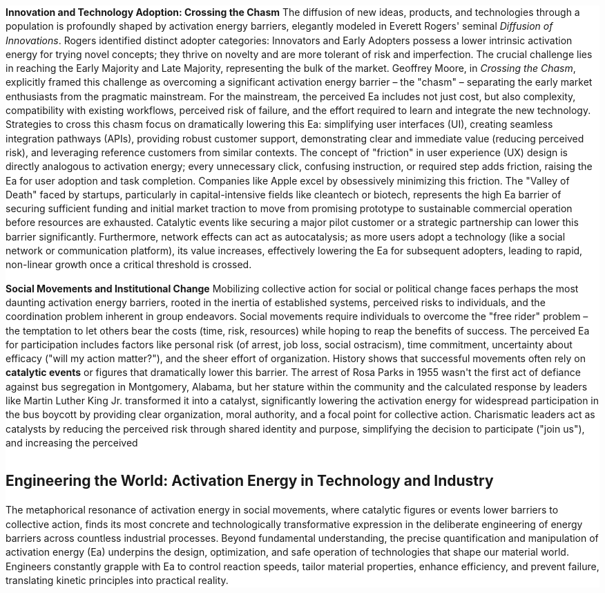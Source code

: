 **Innovation and Technology Adoption: Crossing the Chasm**
The diffusion of new ideas, products, and technologies through a population is profoundly shaped by activation energy barriers, elegantly modeled in Everett Rogers' seminal *Diffusion of Innovations*. Rogers identified distinct adopter categories: Innovators and Early Adopters possess a lower intrinsic activation energy for trying novel concepts; they thrive on novelty and are more tolerant of risk and imperfection. The crucial challenge lies in reaching the Early Majority and Late Majority, representing the bulk of the market. Geoffrey Moore, in *Crossing the Chasm*, explicitly framed this challenge as overcoming a significant activation energy barrier – the "chasm" – separating the early market enthusiasts from the pragmatic mainstream. For the mainstream, the perceived Ea includes not just cost, but also complexity, compatibility with existing workflows, perceived risk of failure, and the effort required to learn and integrate the new technology. Strategies to cross this chasm focus on dramatically lowering this Ea: simplifying user interfaces (UI), creating seamless integration pathways (APIs), providing robust customer support, demonstrating clear and immediate value (reducing perceived risk), and leveraging reference customers from similar contexts. The concept of "friction" in user experience (UX) design is directly analogous to activation energy; every unnecessary click, confusing instruction, or required step adds friction, raising the Ea for user adoption and task completion. Companies like Apple excel by obsessively minimizing this friction. The "Valley of Death" faced by startups, particularly in capital-intensive fields like cleantech or biotech, represents the high Ea barrier of securing sufficient funding and initial market traction to move from promising prototype to sustainable commercial operation before resources are exhausted. Catalytic events like securing a major pilot customer or a strategic partnership can lower this barrier significantly. Furthermore, network effects can act as autocatalysis; as more users adopt a technology (like a social network or communication platform), its value increases, effectively lowering the Ea for subsequent adopters, leading to rapid, non-linear growth once a critical threshold is crossed.

**Social Movements and Institutional Change**
Mobilizing collective action for social or political change faces perhaps the most daunting activation energy barriers, rooted in the inertia of established systems, perceived risks to individuals, and the coordination problem inherent in group endeavors. Social movements require individuals to overcome the "free rider" problem – the temptation to let others bear the costs (time, risk, resources) while hoping to reap the benefits of success. The perceived Ea for participation includes factors like personal risk (of arrest, job loss, social ostracism), time commitment, uncertainty about efficacy ("will my action matter?"), and the sheer effort of organization. History shows that successful movements often rely on **catalytic events** or figures that dramatically lower this barrier. The arrest of Rosa Parks in 1955 wasn't the first act of defiance against bus segregation in Montgomery, Alabama, but her stature within the community and the calculated response by leaders like Martin Luther King Jr. transformed it into a catalyst, significantly lowering the activation energy for widespread participation in the bus boycott by providing clear organization, moral authority, and a focal point for collective action. Charismatic leaders act as catalysts by reducing the perceived risk through shared identity and purpose, simplifying the decision to participate ("join us"), and increasing the perceived

## Engineering the World: Activation Energy in Technology and Industry

The metaphorical resonance of activation energy in social movements, where catalytic figures or events lower barriers to collective action, finds its most concrete and technologically transformative expression in the deliberate engineering of energy barriers across countless industrial processes. Beyond fundamental understanding, the precise quantification and manipulation of activation energy (Ea) underpins the design, optimization, and safe operation of technologies that shape our material world. Engineers constantly grapple with Ea to control reaction speeds, tailor material properties, enhance efficiency, and prevent failure, translating kinetic principles into practical reality.
